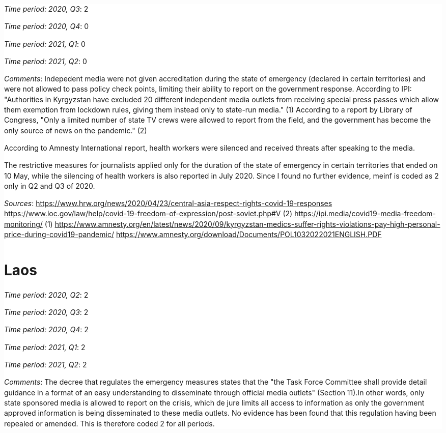 *Time period: 2020, Q3*: 2

 
*Time period: 2020, Q4*: 0

 
*Time period: 2021, Q1*: 0

 
*Time period: 2021, Q2*: 0

 

*Comments*:
 Indepedent media were not given accreditation during the state of emergency (declared in certain territories) and were not allowed to pass policy check points, limiting their ability to report on the government response. According to IPI: "Authorities in Kyrgyzstan have excluded 20 different independent media outlets from receiving special press passes which allow them exemption from lockdown rules, giving them instead only to state-run media." (1) According to a report by Library of Congress, "Only a limited number of state TV crews were allowed to report from the field, and the government has become the only source of news on the pandemic." (2)

According to Amnesty International report, health workers were silenced and received threats after speaking to the media. 

The restrictive measures for journalists applied only for the duration of the state of emergency in certain territories that ended on 10 May, while the silencing of health workers is also reported in July 2020. Since I found no further evidence, meinf is coded as 2 only in Q2 and Q3 of 2020. 

*Sources*:
 https://www.hrw.org/news/2020/04/23/central-asia-respect-rights-covid-19-responses
https://www.loc.gov/law/help/covid-19-freedom-of-expression/post-soviet.php#V
(2)
https://ipi.media/covid19-media-freedom-monitoring/
(1)
https://www.amnesty.org/en/latest/news/2020/09/kyrgyzstan-medics-suffer-rights-violations-pay-high-personal-price-during-covid19-pandemic/
https://www.amnesty.org/download/Documents/POL1032022021ENGLISH.PDF



# Laos 
*Time period: 2020, Q2*: 2

 
*Time period: 2020, Q3*: 2

 
*Time period: 2020, Q4*: 2

 
*Time period: 2021, Q1*: 2

 
*Time period: 2021, Q2*: 2

 

*Comments*:
 The decree that regulates the emergency measures states that the "the Task Force Committee shall provide detail guidance in a format of an easy understanding to disseminate through official media outlets" (Section 11).In other words, only state sponsored media is allowed to report on the crisis, which de jure limits all access to information as only the government approved information is being disseminated to these media outlets. No evidence has been found that this regulation having been repealed or amended. This is therefore coded 2 for all periods. 
